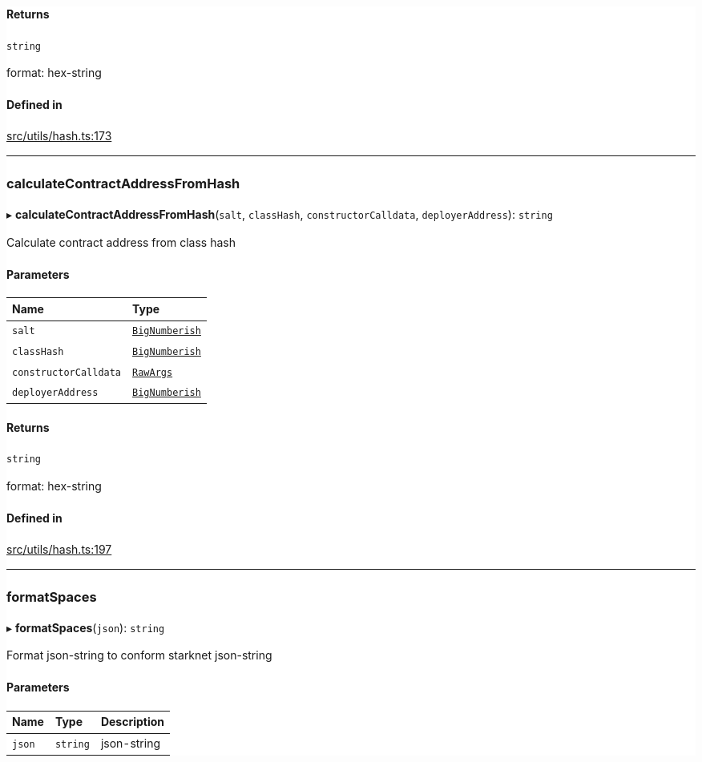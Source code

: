 #### Returns

`string`

format: hex-string

#### Defined in

[src/utils/hash.ts:173](https://github.com/starknet-io/starknet.js/blob/v5.24.3/src/utils/hash.ts#L173)

---

### calculateContractAddressFromHash

▸ **calculateContractAddressFromHash**(`salt`, `classHash`, `constructorCalldata`, `deployerAddress`): `string`

Calculate contract address from class hash

#### Parameters

| Name                  | Type                                    |
| :-------------------- | :-------------------------------------- |
| `salt`                | [`BigNumberish`](types.md#bignumberish) |
| `classHash`           | [`BigNumberish`](types.md#bignumberish) |
| `constructorCalldata` | [`RawArgs`](types.md#rawargs)           |
| `deployerAddress`     | [`BigNumberish`](types.md#bignumberish) |

#### Returns

`string`

format: hex-string

#### Defined in

[src/utils/hash.ts:197](https://github.com/starknet-io/starknet.js/blob/v5.24.3/src/utils/hash.ts#L197)

---

### formatSpaces

▸ **formatSpaces**(`json`): `string`

Format json-string to conform starknet json-string

#### Parameters

| Name   | Type     | Description |
| :----- | :------- | :---------- |
| `json` | `string` | json-string |
